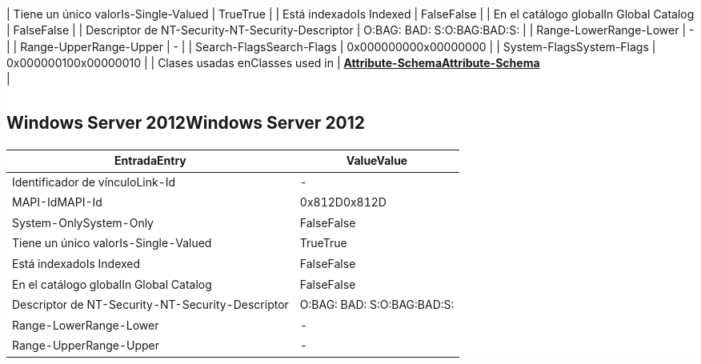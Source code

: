 | <span data-ttu-id="679c5-260">Tiene un único valor</span><span class="sxs-lookup"><span data-stu-id="679c5-260">Is-Single-Valued</span></span>       | <span data-ttu-id="679c5-261">True</span><span class="sxs-lookup"><span data-stu-id="679c5-261">True</span></span>                                                     |
| <span data-ttu-id="679c5-262">Está indexado</span><span class="sxs-lookup"><span data-stu-id="679c5-262">Is Indexed</span></span>             | <span data-ttu-id="679c5-263">False</span><span class="sxs-lookup"><span data-stu-id="679c5-263">False</span></span>                                                    |
| <span data-ttu-id="679c5-264">En el catálogo global</span><span class="sxs-lookup"><span data-stu-id="679c5-264">In Global Catalog</span></span>      | <span data-ttu-id="679c5-265">False</span><span class="sxs-lookup"><span data-stu-id="679c5-265">False</span></span>                                                    |
| <span data-ttu-id="679c5-266">Descriptor de NT-Security-</span><span class="sxs-lookup"><span data-stu-id="679c5-266">NT-Security-Descriptor</span></span> | <span data-ttu-id="679c5-267">O:BAG: BAD: S:</span><span class="sxs-lookup"><span data-stu-id="679c5-267">O:BAG:BAD:S:</span></span>                                             |
| <span data-ttu-id="679c5-268">Range-Lower</span><span class="sxs-lookup"><span data-stu-id="679c5-268">Range-Lower</span></span>            | \-                                                       |
| <span data-ttu-id="679c5-269">Range-Upper</span><span class="sxs-lookup"><span data-stu-id="679c5-269">Range-Upper</span></span>            | \-                                                       |
| <span data-ttu-id="679c5-270">Search-Flags</span><span class="sxs-lookup"><span data-stu-id="679c5-270">Search-Flags</span></span>           | <span data-ttu-id="679c5-271">0x00000000</span><span class="sxs-lookup"><span data-stu-id="679c5-271">0x00000000</span></span>                                               |
| <span data-ttu-id="679c5-272">System-Flags</span><span class="sxs-lookup"><span data-stu-id="679c5-272">System-Flags</span></span>           | <span data-ttu-id="679c5-273">0x00000010</span><span class="sxs-lookup"><span data-stu-id="679c5-273">0x00000010</span></span>                                               |
| <span data-ttu-id="679c5-274">Clases usadas en</span><span class="sxs-lookup"><span data-stu-id="679c5-274">Classes used in</span></span>        | [<span data-ttu-id="679c5-275">**Attribute-Schema**</span><span class="sxs-lookup"><span data-stu-id="679c5-275">**Attribute-Schema**</span></span>](c-attributeschema.md)<br/> |



## <a name="windows-server-2012"></a><span data-ttu-id="679c5-276">Windows Server 2012</span><span class="sxs-lookup"><span data-stu-id="679c5-276">Windows Server 2012</span></span>



| <span data-ttu-id="679c5-277">Entrada</span><span class="sxs-lookup"><span data-stu-id="679c5-277">Entry</span></span> | <span data-ttu-id="679c5-278">Value</span><span class="sxs-lookup"><span data-stu-id="679c5-278">Value</span></span> |
|------------------------|----------------------------------------------------------|
| <span data-ttu-id="679c5-279">Identificador de vínculo</span><span class="sxs-lookup"><span data-stu-id="679c5-279">Link-Id</span></span>                | \-                                                       |
| <span data-ttu-id="679c5-280">MAPI-Id</span><span class="sxs-lookup"><span data-stu-id="679c5-280">MAPI-Id</span></span>                | <span data-ttu-id="679c5-281">0x812D</span><span class="sxs-lookup"><span data-stu-id="679c5-281">0x812D</span></span>                                                   |
| <span data-ttu-id="679c5-282">System-Only</span><span class="sxs-lookup"><span data-stu-id="679c5-282">System-Only</span></span>            | <span data-ttu-id="679c5-283">False</span><span class="sxs-lookup"><span data-stu-id="679c5-283">False</span></span>                                                    |
| <span data-ttu-id="679c5-284">Tiene un único valor</span><span class="sxs-lookup"><span data-stu-id="679c5-284">Is-Single-Valued</span></span>       | <span data-ttu-id="679c5-285">True</span><span class="sxs-lookup"><span data-stu-id="679c5-285">True</span></span>                                                     |
| <span data-ttu-id="679c5-286">Está indexado</span><span class="sxs-lookup"><span data-stu-id="679c5-286">Is Indexed</span></span>             | <span data-ttu-id="679c5-287">False</span><span class="sxs-lookup"><span data-stu-id="679c5-287">False</span></span>                                                    |
| <span data-ttu-id="679c5-288">En el catálogo global</span><span class="sxs-lookup"><span data-stu-id="679c5-288">In Global Catalog</span></span>      | <span data-ttu-id="679c5-289">False</span><span class="sxs-lookup"><span data-stu-id="679c5-289">False</span></span>                                                    |
| <span data-ttu-id="679c5-290">Descriptor de NT-Security-</span><span class="sxs-lookup"><span data-stu-id="679c5-290">NT-Security-Descriptor</span></span> | <span data-ttu-id="679c5-291">O:BAG: BAD: S:</span><span class="sxs-lookup"><span data-stu-id="679c5-291">O:BAG:BAD:S:</span></span>                                             |
| <span data-ttu-id="679c5-292">Range-Lower</span><span class="sxs-lookup"><span data-stu-id="679c5-292">Range-Lower</span></span>            | \-                                                       |
| <span data-ttu-id="679c5-293">Range-Upper</span><span class="sxs-lookup"><span data-stu-id="679c5-293">Range-Upper</span></span>            | \-                                                       |